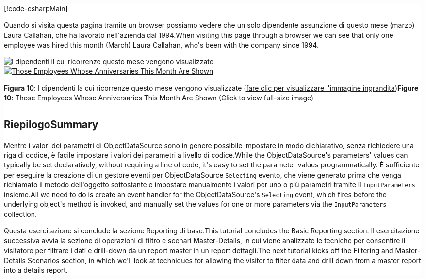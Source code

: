 
[!code-csharp[Main](programmatically-setting-the-objectdatasource-s-parameter-values-cs/samples/sample3.cs)]

<span data-ttu-id="1c05f-170">Quando si visita questa pagina tramite un browser possiamo vedere che un solo dipendente assunzione di questo mese (marzo) Laura Callahan, che ha lavorato nell'azienda dal 1994.</span><span class="sxs-lookup"><span data-stu-id="1c05f-170">When visiting this page through a browser we can see that only one employee was hired this month (March) Laura Callahan, who's been with the company since 1994.</span></span>


<span data-ttu-id="1c05f-171">[![I dipendenti il cui ricorrenze questo mese vengono visualizzate](programmatically-setting-the-objectdatasource-s-parameter-values-cs/_static/image27.png)](programmatically-setting-the-objectdatasource-s-parameter-values-cs/_static/image26.png)</span><span class="sxs-lookup"><span data-stu-id="1c05f-171">[![Those Employees Whose Anniversaries This Month Are Shown](programmatically-setting-the-objectdatasource-s-parameter-values-cs/_static/image27.png)](programmatically-setting-the-objectdatasource-s-parameter-values-cs/_static/image26.png)</span></span>

<span data-ttu-id="1c05f-172">**Figura 10**: I dipendenti la cui ricorrenze questo mese vengono visualizzate ([fare clic per visualizzare l'immagine ingrandita](programmatically-setting-the-objectdatasource-s-parameter-values-cs/_static/image28.png))</span><span class="sxs-lookup"><span data-stu-id="1c05f-172">**Figure 10**: Those Employees Whose Anniversaries This Month Are Shown ([Click to view full-size image](programmatically-setting-the-objectdatasource-s-parameter-values-cs/_static/image28.png))</span></span>


## <a name="summary"></a><span data-ttu-id="1c05f-173">Riepilogo</span><span class="sxs-lookup"><span data-stu-id="1c05f-173">Summary</span></span>

<span data-ttu-id="1c05f-174">Mentre i valori dei parametri di ObjectDataSource sono in genere possibile impostare in modo dichiarativo, senza richiedere una riga di codice, è facile impostare i valori dei parametri a livello di codice.</span><span class="sxs-lookup"><span data-stu-id="1c05f-174">While the ObjectDataSource's parameters' values can typically be set declaratively, without requiring a line of code, it's easy to set the parameter values programmatically.</span></span> <span data-ttu-id="1c05f-175">È sufficiente per eseguire la creazione di un gestore eventi per ObjectDataSource `Selecting` evento, che viene generato prima che venga richiamato il metodo dell'oggetto sottostante e impostare manualmente i valori per uno o più parametri tramite il `InputParameters` insieme.</span><span class="sxs-lookup"><span data-stu-id="1c05f-175">All we need to do is create an event handler for the ObjectDataSource's `Selecting` event, which fires before the underlying object's method is invoked, and manually set the values for one or more parameters via the `InputParameters` collection.</span></span>

<span data-ttu-id="1c05f-176">Questa esercitazione si conclude la sezione Reporting di base.</span><span class="sxs-lookup"><span data-stu-id="1c05f-176">This tutorial concludes the Basic Reporting section.</span></span> <span data-ttu-id="1c05f-177">Il [esercitazione successiva](../masterdetail/master-detail-filtering-with-a-dropdownlist-cs.md) avvia la sezione di operazioni di filtro e scenari Master-Details, in cui viene analizzate le tecniche per consentire il visitatore per filtrare i dati e drill-down da un report master in un report dettagli.</span><span class="sxs-lookup"><span data-stu-id="1c05f-177">The [next tutorial](../masterdetail/master-detail-filtering-with-a-dropdownlist-cs.md) kicks off the Filtering and Master-Details Scenarios section, in which we'll look at techniques for allowing the visitor to filter data and drill down from a master report into a details report.</span></span>

